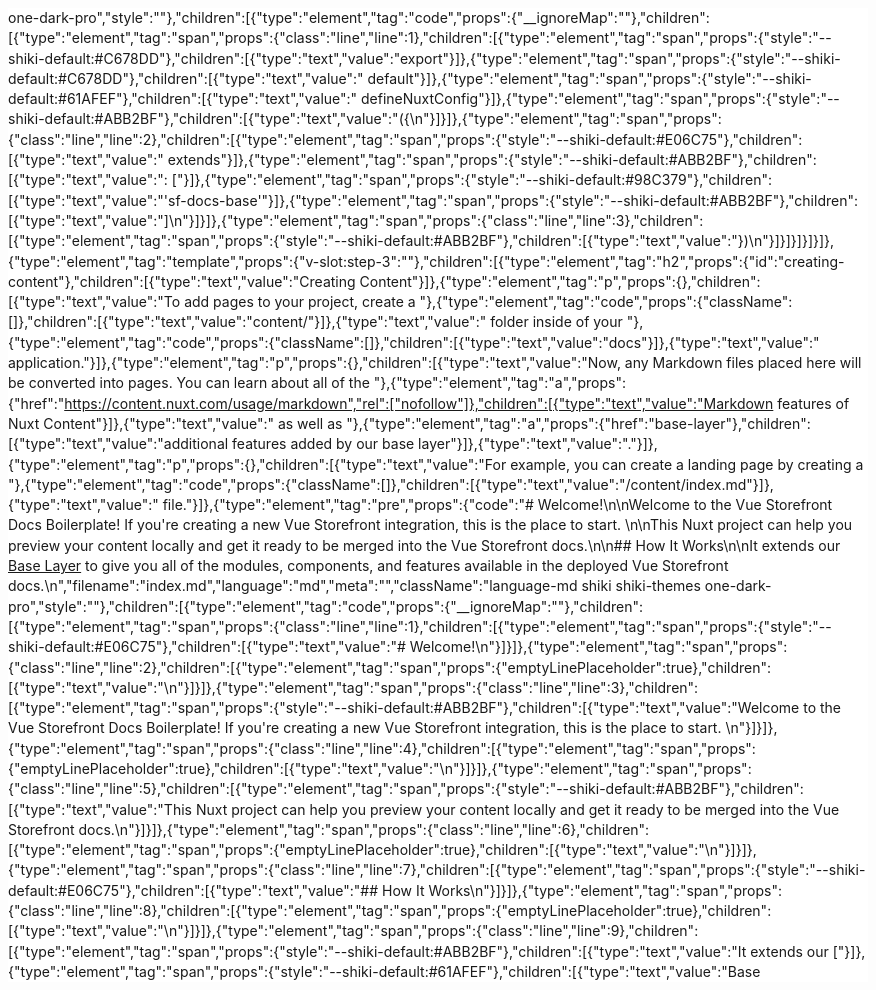 one-dark-pro","style":""},"children":[{"type":"element","tag":"code","props":{"__ignoreMap":""},"children":[{"type":"element","tag":"span","props":{"class":"line","line":1},"children":[{"type":"element","tag":"span","props":{"style":"--shiki-default:#C678DD"},"children":[{"type":"text","value":"export"}]},{"type":"element","tag":"span","props":{"style":"--shiki-default:#C678DD"},"children":[{"type":"text","value":" default"}]},{"type":"element","tag":"span","props":{"style":"--shiki-default:#61AFEF"},"children":[{"type":"text","value":" defineNuxtConfig"}]},{"type":"element","tag":"span","props":{"style":"--shiki-default:#ABB2BF"},"children":[{"type":"text","value":"({\n"}]}]},{"type":"element","tag":"span","props":{"class":"line","line":2},"children":[{"type":"element","tag":"span","props":{"style":"--shiki-default:#E06C75"},"children":[{"type":"text","value":"  extends"}]},{"type":"element","tag":"span","props":{"style":"--shiki-default:#ABB2BF"},"children":[{"type":"text","value":": ["}]},{"type":"element","tag":"span","props":{"style":"--shiki-default:#98C379"},"children":[{"type":"text","value":"'sf-docs-base'"}]},{"type":"element","tag":"span","props":{"style":"--shiki-default:#ABB2BF"},"children":[{"type":"text","value":"]\n"}]}]},{"type":"element","tag":"span","props":{"class":"line","line":3},"children":[{"type":"element","tag":"span","props":{"style":"--shiki-default:#ABB2BF"},"children":[{"type":"text","value":"})\n"}]}]}]}]}]},{"type":"element","tag":"template","props":{"v-slot:step-3":""},"children":[{"type":"element","tag":"h2","props":{"id":"creating-content"},"children":[{"type":"text","value":"Creating Content"}]},{"type":"element","tag":"p","props":{},"children":[{"type":"text","value":"To add pages to your project, create a "},{"type":"element","tag":"code","props":{"className":[]},"children":[{"type":"text","value":"content/"}]},{"type":"text","value":" folder inside of your "},{"type":"element","tag":"code","props":{"className":[]},"children":[{"type":"text","value":"docs"}]},{"type":"text","value":" application."}]},{"type":"element","tag":"p","props":{},"children":[{"type":"text","value":"Now, any Markdown files placed here will be converted into pages. You can learn about all of the "},{"type":"element","tag":"a","props":{"href":"https://content.nuxt.com/usage/markdown","rel":["nofollow"]},"children":[{"type":"text","value":"Markdown features of Nuxt Content"}]},{"type":"text","value":" as well as "},{"type":"element","tag":"a","props":{"href":"base-layer"},"children":[{"type":"text","value":"additional features added by our base layer"}]},{"type":"text","value":"."}]},{"type":"element","tag":"p","props":{},"children":[{"type":"text","value":"For example, you can create a landing page by creating a "},{"type":"element","tag":"code","props":{"className":[]},"children":[{"type":"text","value":"/content/index.md"}]},{"type":"text","value":" file."}]},{"type":"element","tag":"pre","props":{"code":"# Welcome!\n\nWelcome to the Vue Storefront Docs Boilerplate! If you're creating a new Vue Storefront integration, this is the place to start. \n\nThis Nuxt project can help you preview your content locally and get it ready to be merged into the Vue Storefront docs.\n\n## How It Works\n\nIt extends our [Base Layer](https://docs.vuestorefront.io/contributing/docs/base-layer) to give you all of the modules, components, and features available in the deployed Vue Storefront docs.\n","filename":"index.md","language":"md","meta":"","className":"language-md shiki shiki-themes one-dark-pro","style":""},"children":[{"type":"element","tag":"code","props":{"__ignoreMap":""},"children":[{"type":"element","tag":"span","props":{"class":"line","line":1},"children":[{"type":"element","tag":"span","props":{"style":"--shiki-default:#E06C75"},"children":[{"type":"text","value":"# Welcome!\n"}]}]},{"type":"element","tag":"span","props":{"class":"line","line":2},"children":[{"type":"element","tag":"span","props":{"emptyLinePlaceholder":true},"children":[{"type":"text","value":"\n"}]}]},{"type":"element","tag":"span","props":{"class":"line","line":3},"children":[{"type":"element","tag":"span","props":{"style":"--shiki-default:#ABB2BF"},"children":[{"type":"text","value":"Welcome to the Vue Storefront Docs Boilerplate! If you're creating a new Vue Storefront integration, this is the place to start. \n"}]}]},{"type":"element","tag":"span","props":{"class":"line","line":4},"children":[{"type":"element","tag":"span","props":{"emptyLinePlaceholder":true},"children":[{"type":"text","value":"\n"}]}]},{"type":"element","tag":"span","props":{"class":"line","line":5},"children":[{"type":"element","tag":"span","props":{"style":"--shiki-default:#ABB2BF"},"children":[{"type":"text","value":"This Nuxt project can help you preview your content locally and get it ready to be merged into the Vue Storefront docs.\n"}]}]},{"type":"element","tag":"span","props":{"class":"line","line":6},"children":[{"type":"element","tag":"span","props":{"emptyLinePlaceholder":true},"children":[{"type":"text","value":"\n"}]}]},{"type":"element","tag":"span","props":{"class":"line","line":7},"children":[{"type":"element","tag":"span","props":{"style":"--shiki-default:#E06C75"},"children":[{"type":"text","value":"## How It Works\n"}]}]},{"type":"element","tag":"span","props":{"class":"line","line":8},"children":[{"type":"element","tag":"span","props":{"emptyLinePlaceholder":true},"children":[{"type":"text","value":"\n"}]}]},{"type":"element","tag":"span","props":{"class":"line","line":9},"children":[{"type":"element","tag":"span","props":{"style":"--shiki-default:#ABB2BF"},"children":[{"type":"text","value":"It extends our ["}]},{"type":"element","tag":"span","props":{"style":"--shiki-default:#61AFEF"},"children":[{"type":"text","value":"Base